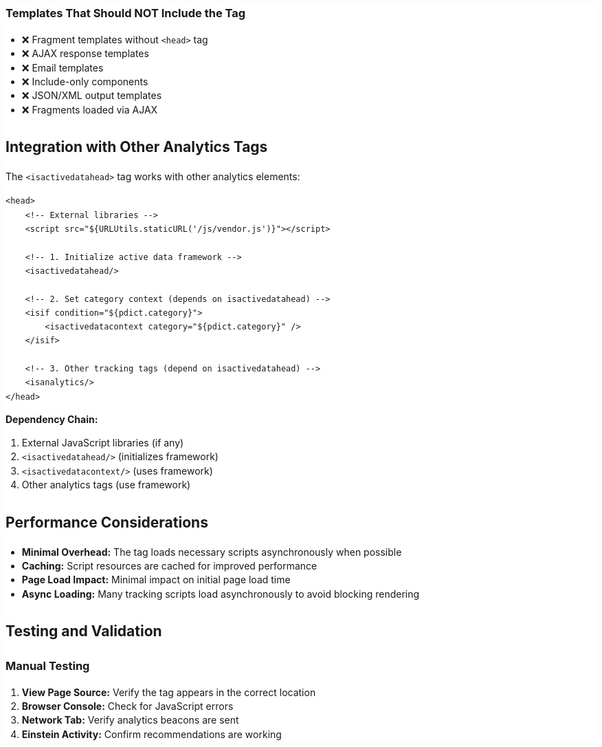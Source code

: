 ### Templates That Should NOT Include the Tag

- ❌ Fragment templates without `<head>` tag
- ❌ AJAX response templates
- ❌ Email templates
- ❌ Include-only components
- ❌ JSON/XML output templates
- ❌ Fragments loaded via AJAX

## Integration with Other Analytics Tags

The `<isactivedatahead>` tag works with other analytics elements:

```isml
<head>
    <!-- External libraries -->
    <script src="${URLUtils.staticURL('/js/vendor.js')}"></script>
    
    <!-- 1. Initialize active data framework -->
    <isactivedatahead/>
    
    <!-- 2. Set category context (depends on isactivedatahead) -->
    <isif condition="${pdict.category}">
        <isactivedatacontext category="${pdict.category}" />
    </isif>
    
    <!-- 3. Other tracking tags (depend on isactivedatahead) -->
    <isanalytics/>
</head>
```

**Dependency Chain:**
1. External JavaScript libraries (if any)
2. `<isactivedatahead/>` (initializes framework)
3. `<isactivedatacontext/>` (uses framework)
4. Other analytics tags (use framework)

## Performance Considerations

- **Minimal Overhead:** The tag loads necessary scripts asynchronously when possible
- **Caching:** Script resources are cached for improved performance
- **Page Load Impact:** Minimal impact on initial page load time
- **Async Loading:** Many tracking scripts load asynchronously to avoid blocking rendering

## Testing and Validation

### Manual Testing

1. **View Page Source:** Verify the tag appears in the correct location
2. **Browser Console:** Check for JavaScript errors
3. **Network Tab:** Verify analytics beacons are sent
4. **Einstein Activity:** Confirm recommendations are working
